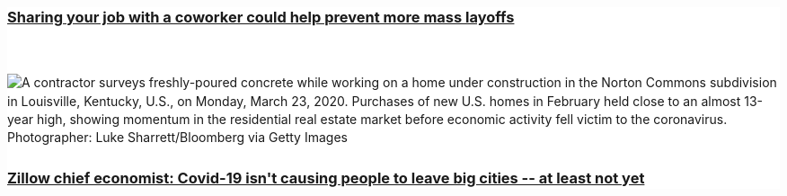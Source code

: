 <div class="cd__content">

### [<span class="cd__headline-text">Sharing your job with a coworker could help prevent more mass layoffs</span><span class="cd__headline-icon cnn-icon"></span>](/2020/05/26/perspectives/job-sharing-layoffs/index.html)

</div>

</div>

</div>

<div class="cn__column cn__column--2np0 cn__column--3np2 cn__column--4np0">

<div class="cd__wrapper" data-analytics="_grid-small_article_">

<div class="media">

[![A contractor surveys freshly-poured concrete while working on a home
under construction in the Norton Commons subdivision in Louisville,
Kentucky, U.S., on Monday, March 23, 2020. Purchases of new U.S. homes
in February held close to an almost 13-year high, showing momentum in
the residential real estate market before economic activity fell victim
to the coronavirus. Photographer: Luke Sharrett/Bloomberg via Getty
Images](data:image/gif;base64,R0lGODlhEAAJAJEAAAAAAP///////wAAACH5BAEAAAIALAAAAAAQAAkAAAIKlI+py+0Po5yUFQA7)](/2020/05/22/perspectives/homeowners-renters-cities-zillow-coronavirus/index.html)

<div class="img__preloader">

</div>

![A contractor surveys freshly-poured concrete while working on a home
under construction in the Norton Commons subdivision in Louisville,
Kentucky, U.S., on Monday, March 23, 2020. Purchases of new U.S. homes
in February held close to an almost 13-year high, showing momentum in
the residential real estate market before economic activity fell victim
to the coronavirus. Photographer: Luke Sharrett/Bloomberg via Getty
Images](//cdn.cnn.com/cnnnext/dam/assets/200522093947-us-suburban-home-construction-restricted-large-tease.jpg)

</div>

<div class="cd__content">

### [<span class="cd__headline-text">Zillow chief economist: Covid-19 isn't causing people to leave big cities -- at least not yet</span><span class="cd__headline-icon cnn-icon"></span>](/2020/05/22/perspectives/homeowners-renters-cities-zillow-coronavirus/index.html)

</div>

</div>

</div>
